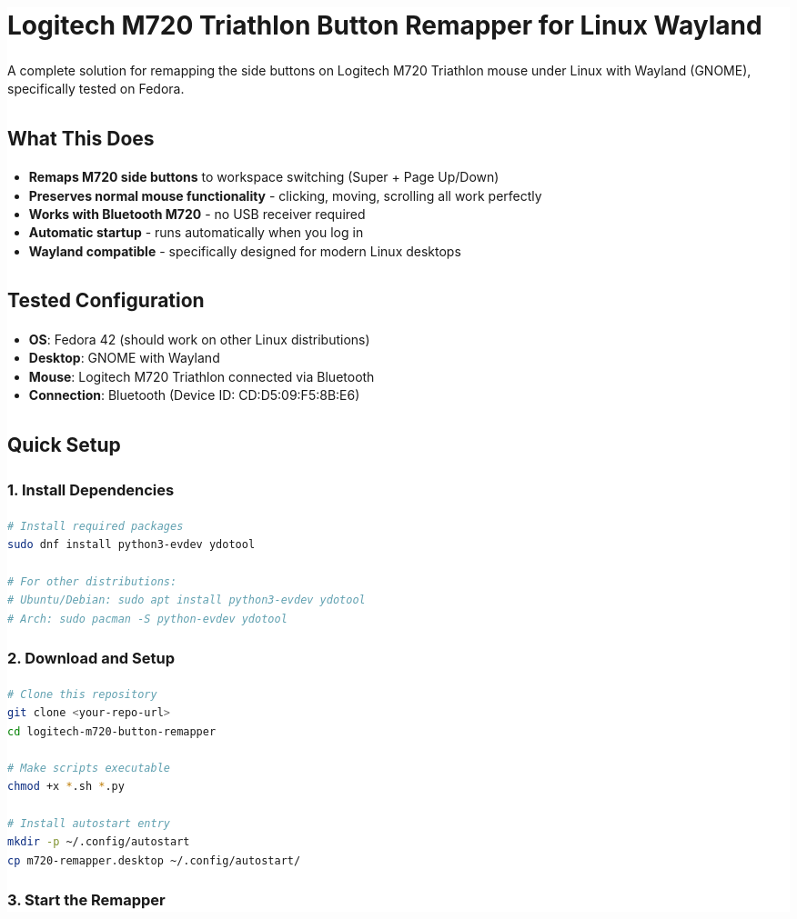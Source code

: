 # Logitech M720 Triathlon Button Remapper for Linux Wayland

A complete solution for remapping the side buttons on Logitech M720 Triathlon mouse under Linux with Wayland (GNOME), specifically tested on Fedora.

## What This Does

- **Remaps M720 side buttons** to workspace switching (Super + Page Up/Down)
- **Preserves normal mouse functionality** - clicking, moving, scrolling all work perfectly
- **Works with Bluetooth M720** - no USB receiver required
- **Automatic startup** - runs automatically when you log in
- **Wayland compatible** - specifically designed for modern Linux desktops

## Tested Configuration

- **OS**: Fedora 42 (should work on other Linux distributions)
- **Desktop**: GNOME with Wayland
- **Mouse**: Logitech M720 Triathlon connected via Bluetooth
- **Connection**: Bluetooth (Device ID: CD:D5:09:F5:8B:E6)

## Quick Setup

### 1. Install Dependencies

```bash
# Install required packages
sudo dnf install python3-evdev ydotool

# For other distributions:
# Ubuntu/Debian: sudo apt install python3-evdev ydotool
# Arch: sudo pacman -S python-evdev ydotool
```

### 2. Download and Setup

```bash
# Clone this repository
git clone <your-repo-url>
cd logitech-m720-button-remapper

# Make scripts executable
chmod +x *.sh *.py

# Install autostart entry
mkdir -p ~/.config/autostart
cp m720-remapper.desktop ~/.config/autostart/
```

### 3. Start the Remapper
